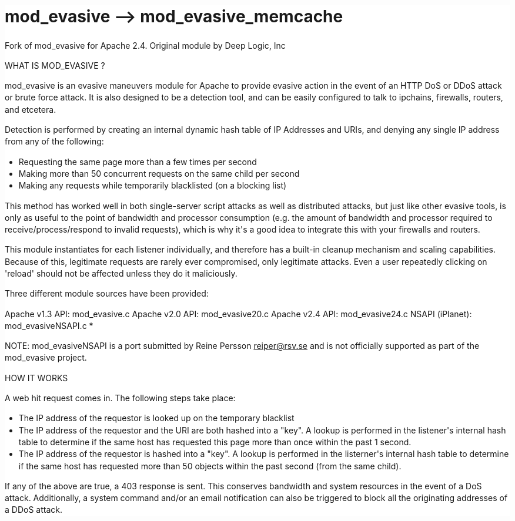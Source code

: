 mod_evasive --> mod_evasive_memcache
===========

Fork of mod_evasive for Apache 2.4. Original module by Deep Logic, Inc

WHAT IS MOD_EVASIVE ?

mod_evasive is an evasive maneuvers module for Apache to provide evasive
action in the event of an HTTP DoS or DDoS attack or brute force attack.  It
is also designed to be a detection tool, and can be easily configured to talk
to ipchains, firewalls, routers, and etcetera.

Detection is performed by creating an internal dynamic hash table of IP
Addresses and URIs, and denying any single IP address from any of the following:

- Requesting the same page more than a few times per second
- Making more than 50 concurrent requests on the same child per second
- Making any requests while temporarily blacklisted (on a blocking list)

This method has worked well in both single-server script attacks as well
as distributed attacks, but just like other evasive tools, is only as
useful to the point of bandwidth and processor consumption (e.g. the
amount of bandwidth and processor required to receive/process/respond
to invalid requests), which is why it's a good idea to integrate this
with your firewalls and routers.

This module instantiates for each listener individually, and therefore has
a built-in cleanup mechanism and scaling capabilities.  Because of this,
legitimate requests are rarely ever compromised, only legitimate attacks.  Even
a user repeatedly clicking on 'reload' should not be affected unless they do
it maliciously.

Three different module sources have been provided:

Apache v1.3 API:	mod_evasive.c
Apache v2.0 API:	mod_evasive20.c
Apache v2.4 API:	mod_evasive24.c
NSAPI (iPlanet):	mod_evasiveNSAPI.c *

NOTE: mod_evasiveNSAPI is a port submitted by Reine Persson <reiper@rsv.se>
      and is not officially supported as part of the mod_evasive project.

HOW IT WORKS

A web hit request comes in. The following steps take place:

- The IP address of the requestor is looked up on the temporary blacklist
- The IP address of the requestor and the URI are both hashed into a "key".
  A lookup is performed in the listener's internal hash table to determine
  if the same host has requested this page more than once within the past
  1 second.
- The IP address of the requestor is hashed into a "key".
  A lookup is performed in the listerner's internal hash table to determine
  if the same host has requested more than 50 objects within the past
  second (from the same child).

If any of the above are true, a 403 response is sent.  This conserves
bandwidth and system resources in the event of a DoS attack.  Additionally,
a system command and/or an email notification can also be triggered to block
all the originating addresses of a DDoS attack.
